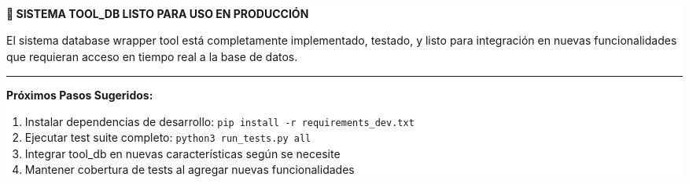 **🎯 SISTEMA TOOL_DB LISTO PARA USO EN PRODUCCIÓN**

El sistema database wrapper tool está completamente implementado, testado, y listo para integración en nuevas funcionalidades que requieran acceso en tiempo real a la base de datos.

---

**Próximos Pasos Sugeridos:**
1. Instalar dependencias de desarrollo: `pip install -r requirements_dev.txt`  
2. Ejecutar test suite completo: `python3 run_tests.py all`
3. Integrar tool_db en nuevas características según se necesite
4. Mantener cobertura de tests al agregar nuevas funcionalidades